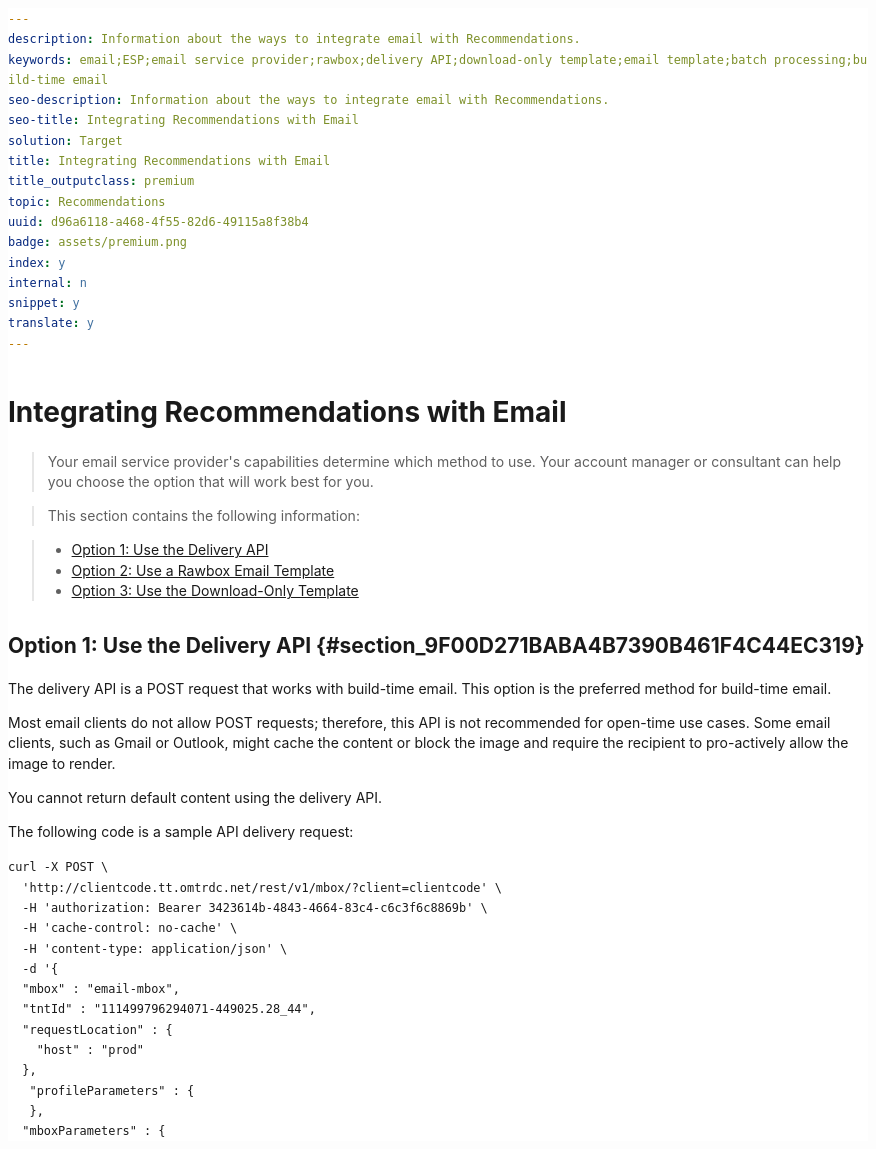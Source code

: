 ```yaml
---
description: Information about the ways to integrate email with Recommendations.
keywords: email;ESP;email service provider;rawbox;delivery API;download-only template;email template;batch processing;build-time email
seo-description: Information about the ways to integrate email with Recommendations.
seo-title: Integrating Recommendations with Email
solution: Target
title: Integrating Recommendations with Email
title_outputclass: premium
topic: Recommendations
uuid: d96a6118-a468-4f55-82d6-49115a8f38b4
badge: assets/premium.png
index: y
internal: n
snippet: y
translate: y
---
```


# Integrating Recommendations with Email


>Your email service provider's capabilities determine which method to use. Your account manager or consultant can help you choose the option that will work best for you. 

>This section contains the following information: 

>
>* [ Option 1: Use the Delivery API ](../c_recommendations/r_integrating_recs_email.md#section_9F00D271BABA4B7390B461F4C44EC319)
>* [ Option 2: Use a Rawbox Email Template ](../c_recommendations/r_integrating_recs_email.md#section_C0D48A42BCCE45D6A68852F722C7C352)
>* [ Option 3: Use the Download-Only Template ](../c_recommendations/r_integrating_recs_email.md#section_518C279AF0094BE780F4EA40A832A164)


## Option 1: Use the Delivery API {#section_9F00D271BABA4B7390B461F4C44EC319}

The delivery API is a POST request that works with build-time email. This option is the preferred method for build-time email. 

Most email clients do not allow POST requests; therefore, this API is not recommended for open-time use cases. Some email clients, such as Gmail or Outlook, might cache the content or block the image and require the recipient to pro-actively allow the image to render. 

You cannot return default content using the delivery API. 

The following code is a sample API delivery request: 


```
curl -X POST \ 
  'http://clientcode.tt.omtrdc.net/rest/v1/mbox/?client=clientcode' \ 
  -H 'authorization: Bearer 3423614b-4843-4664-83c4-c6c3f6c8869b' \ 
  -H 'cache-control: no-cache' \ 
  -H 'content-type: application/json' \ 
  -d '{ 
  "mbox" : "email-mbox", 
  "tntId" : "111499796294071-449025.28_44", 
  "requestLocation" : { 
    "host" : "prod" 
  }, 
   "profileParameters" : { 
   }, 
  "mboxParameters" : { 
```